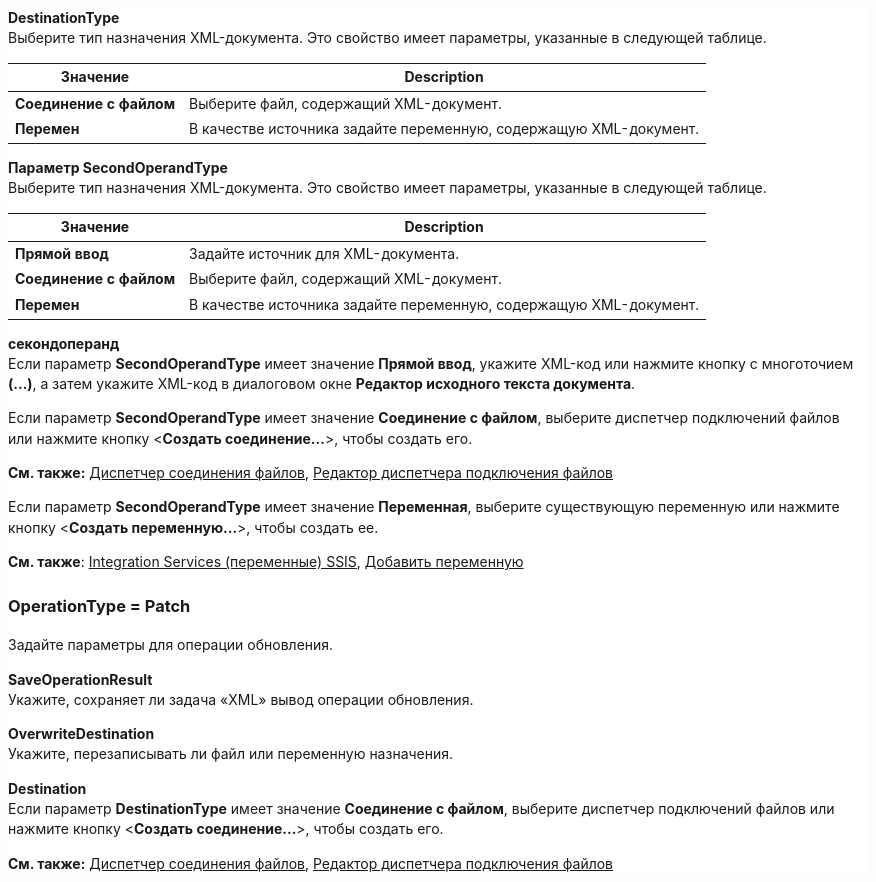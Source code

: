  **DestinationType**  
 Выберите тип назначения XML-документа. Это свойство имеет параметры, указанные в следующей таблице.  
  
|Значение|Description|  
|-----------|-----------------|  
|**Соединение с файлом**|Выберите файл, содержащий XML-документ.|  
|**Перемен**|В качестве источника задайте переменную, содержащую XML-документ.|  
  
 **Параметр SecondOperandType**  
 Выберите тип назначения XML-документа. Это свойство имеет параметры, указанные в следующей таблице.  
  
|Значение|Description|  
|-----------|-----------------|  
|**Прямой ввод**|Задайте источник для XML-документа.|  
|**Соединение с файлом**|Выберите файл, содержащий XML-документ.|  
|**Перемен**|В качестве источника задайте переменную, содержащую XML-документ.|  
  
 **секондоперанд**  
 Если параметр **SecondOperandType** имеет значение **Прямой ввод**, укажите XML-код или нажмите кнопку с многоточием **(...)**, а затем укажите XML-код в диалоговом окне **Редактор исходного текста документа**.  
  
 Если параметр **SecondOperandType** имеет значение **Соединение с файлом**, выберите диспетчер подключений файлов или нажмите кнопку \<**Создать соединение...**>, чтобы создать его.  
  
 **См. также:** [Диспетчер соединения файлов](connection-manager/file-connection-manager.md), [Редактор диспетчера подключения файлов](../../2014/integration-services/file-connection-manager-editor.md)  
  
 Если параметр **SecondOperandType** имеет значение **Переменная**, выберите существующую переменную или нажмите кнопку \<**Создать переменную...**>, чтобы создать ее.  
  
 **См. также**: [Integration Services &#40;переменные&#41; SSIS](integration-services-ssis-variables.md), [Добавить переменную](../../2014/integration-services/add-variable.md)  
  
### <a name="operationtype--patch"></a>OperationType = Patch  
 Задайте параметры для операции обновления.  
  
 **SaveOperationResult**  
 Укажите, сохраняет ли задача «XML» вывод операции обновления.  
  
 **OverwriteDestination**  
 Укажите, перезаписывать ли файл или переменную назначения.  
  
 **Destination**  
 Если параметр **DestinationType** имеет значение **Соединение с файлом**, выберите диспетчер подключений файлов или нажмите кнопку \<**Создать соединение...**>, чтобы создать его.  
  
 **См. также:** [Диспетчер соединения файлов](connection-manager/file-connection-manager.md), [Редактор диспетчера подключения файлов](../../2014/integration-services/file-connection-manager-editor.md)  
  